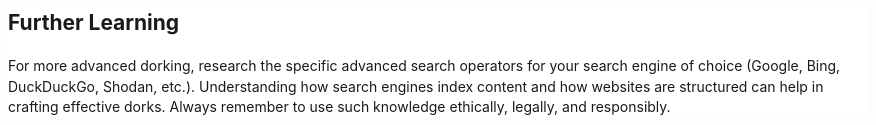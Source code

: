 ## Further Learning

For more advanced dorking, research the specific advanced search operators for your search engine of choice (Google, Bing, DuckDuckGo, Shodan, etc.).
Understanding how search engines index content and how websites are structured can help in crafting effective dorks.
Always remember to use such knowledge ethically, legally, and responsibly.